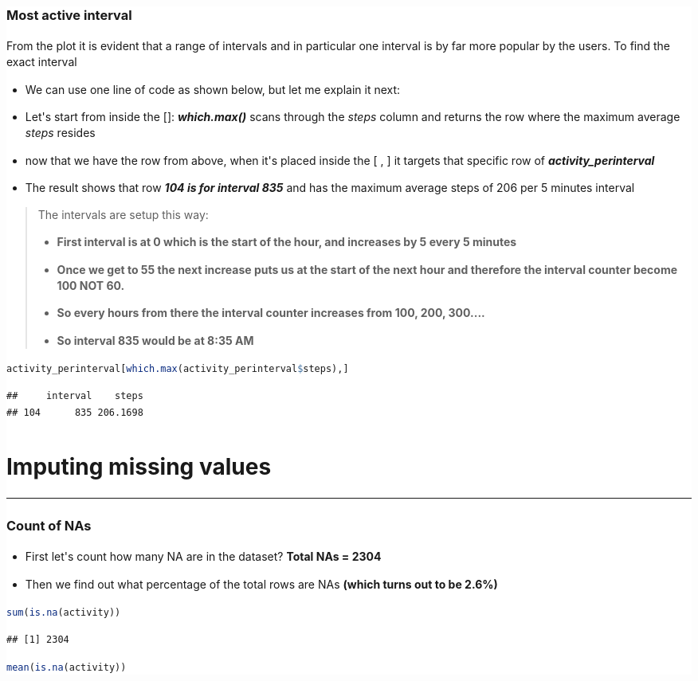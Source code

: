 ### Most active interval

From the plot it is evident that a range of intervals and in particular one interval is by far more popular by the users. To find the exact interval

-   We can use one line of code as shown below, but let me explain it next:

-   Let's start from inside the []: ***which.max()*** scans through the *steps* column and returns the row where the maximum average *steps* resides

-   now that we have the row from above, when it's placed inside the [ , ] it targets that specific row of ***activity_perinterval***

-   The result shows that row ***104 is for interval 835*** and has the maximum average steps of 206 per 5 minutes interval

> The intervals are setup this way:
>
> -   **First interval is at 0 which is the start of the hour, and increases by 5 every 5 minutes**
>
> -   **Once we get to 55 the next increase puts us at the start of the next hour and therefore the interval counter become 100 NOT 60.**
>
> -   **So every hours from there the interval counter increases from 100, 200, 300....**
>
> -   **So interval 835 would be at 8:35 AM**


```r
activity_perinterval[which.max(activity_perinterval$steps),]
```

```
##     interval    steps
## 104      835 206.1698
```

# Imputing missing values

------------------------------------------------------------------------

### Count of NAs

-   First let's count how many NA are in the dataset? **Total NAs = 2304**

-   Then we find out what percentage of the total rows are NAs **(which turns out to be 2.6%)**


```r
sum(is.na(activity))
```

```
## [1] 2304
```

```r
mean(is.na(activity))
```
